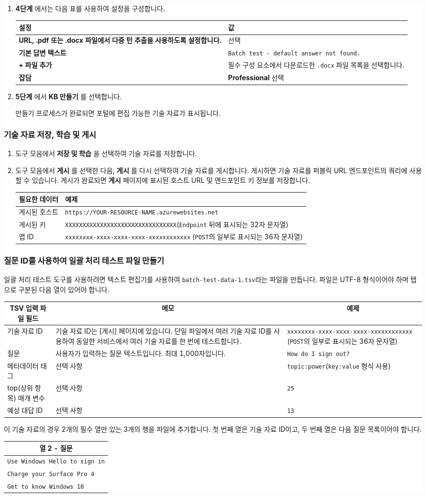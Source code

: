 1. **4단계** 에서는 다음 표를 사용하여 설정을 구성합니다.

    |설정|값|
    |--|--|
    |**URL, .pdf 또는 .docx 파일에서 다중 턴 추출을 사용하도록 설정합니다.**|선택|
    |**기본 답변 텍스트**| `Batch test - default answer not found.`|
    |**+ 파일 추가**|필수 구성 요소에서 다운로드한 `.docx` 파일 목록을 선택합니다.|
    |**잡담**|**Professional** 선택|

1. **5단계** 에서 **KB 만들기** 를 선택합니다.

    만들기 프로세스가 완료되면 포털에 편집 가능한 기술 자료가 표시됩니다.

### <a name="save-train-and-publish-knowledge-base"></a>기술 자료 저장, 학습 및 게시

1. 도구 모음에서 **저장 및 학습** 을 선택하여 기술 자료를 저장합니다.
1. 도구 모음에서 **게시** 를 선택한 다음, **게시** 를 다시 선택하여 기술 자료를 게시합니다. 게시하면 기술 자료를 퍼블릭 URL 엔드포인트의 쿼리에 사용할 수 있습니다. 게시가 완료되면 **게시** 페이지에 표시된 호스트 URL 및 엔드포인트 키 정보를 저장합니다.

    |필요한 데이터| 예제|
    |--|--|
    |게시된 호스트|`https://YOUR-RESOURCE-NAME.azurewebsites.net`|
    |게시된 키|`XXXXXXXXXXXXXXXXXXXXXXXXXXXXXXXX`(`Endpoint` 뒤에 표시되는 32자 문자열)|
    |앱 ID|`xxxxxxxx-xxxx-xxxx-xxxx-xxxxxxxxxxxx` (`POST`의 일부로 표시되는 36자 문자열) |

### <a name="create-batch-test-file-with-question-ids"></a>질문 ID를 사용하여 일괄 처리 테스트 파일 만들기

일괄 처리 테스트 도구를 사용하려면 텍스트 편집기를 사용하여 `batch-test-data-1.tsv`라는 파일을 만듭니다. 파일은 UTF-8 형식이어야 하며 탭으로 구분된 다음 열이 있어야 합니다.

|TSV 입력 파일 필드|메모|예제|
|--|--|--|
|기술 자료 ID|기술 자료 ID는 [게시] 페이지에 있습니다. 단일 파일에서 여러 기술 자료 ID를 사용하여 동일한 서비스에서 여러 기술 자료를 한 번에 테스트합니다.|`xxxxxxxx-xxxx-xxxx-xxxx-xxxxxxxxxxxx` (`POST`의 일부로 표시되는 36자 문자열) |
|질문|사용자가 입력하는 질문 텍스트입니다. 최대 1,000자입니다.|`How do I sign out?`|
|메타데이터 태그|선택 사항|`topic:power`(`key:value` 형식 사용)|
|top(상위 항목) 매개 변수|선택 사항|`25`|
|예상 대답 ID|선택 사항|`13`|

이 기술 자료의 경우 2개의 필수 열만 있는 3개의 행을 파일에 추가합니다. 첫 번째 열은 기술 자료 ID이고, 두 번째 열은 다음 질문 목록이어야 합니다.

|열 2 - 질문|
|--|
|`Use Windows Hello to sign in`|
|`Charge your Surface Pro 4`|
|`Get to know Windows 10`|
